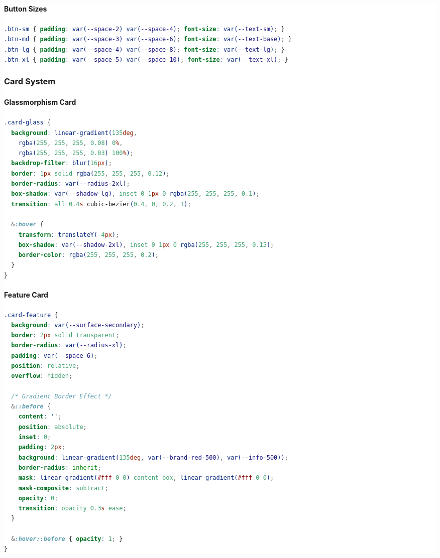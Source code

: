 #### Button Sizes

```css
.btn-sm { padding: var(--space-2) var(--space-4); font-size: var(--text-sm); }
.btn-md { padding: var(--space-3) var(--space-6); font-size: var(--text-base); }
.btn-lg { padding: var(--space-4) var(--space-8); font-size: var(--text-lg); }
.btn-xl { padding: var(--space-5) var(--space-10); font-size: var(--text-xl); }
```

### Card System

#### Glassmorphism Card

```css
.card-glass {
  background: linear-gradient(135deg, 
    rgba(255, 255, 255, 0.08) 0%, 
    rgba(255, 255, 255, 0.03) 100%);
  backdrop-filter: blur(16px);
  border: 1px solid rgba(255, 255, 255, 0.12);
  border-radius: var(--radius-2xl);
  box-shadow: var(--shadow-lg), inset 0 1px 0 rgba(255, 255, 255, 0.1);
  transition: all 0.4s cubic-bezier(0.4, 0, 0.2, 1);
  
  &:hover {
    transform: translateY(-4px);
    box-shadow: var(--shadow-2xl), inset 0 1px 0 rgba(255, 255, 255, 0.15);
    border-color: rgba(255, 255, 255, 0.2);
  }
}
```

#### Feature Card

```css
.card-feature {
  background: var(--surface-secondary);
  border: 2px solid transparent;
  border-radius: var(--radius-xl);
  padding: var(--space-6);
  position: relative;
  overflow: hidden;
  
  /* Gradient Border Effect */
  &::before {
    content: '';
    position: absolute;
    inset: 0;
    padding: 2px;
    background: linear-gradient(135deg, var(--brand-red-500), var(--info-500));
    border-radius: inherit;
    mask: linear-gradient(#fff 0 0) content-box, linear-gradient(#fff 0 0);
    mask-composite: subtract;
    opacity: 0;
    transition: opacity 0.3s ease;
  }
  
  &:hover::before { opacity: 1; }
}
```

